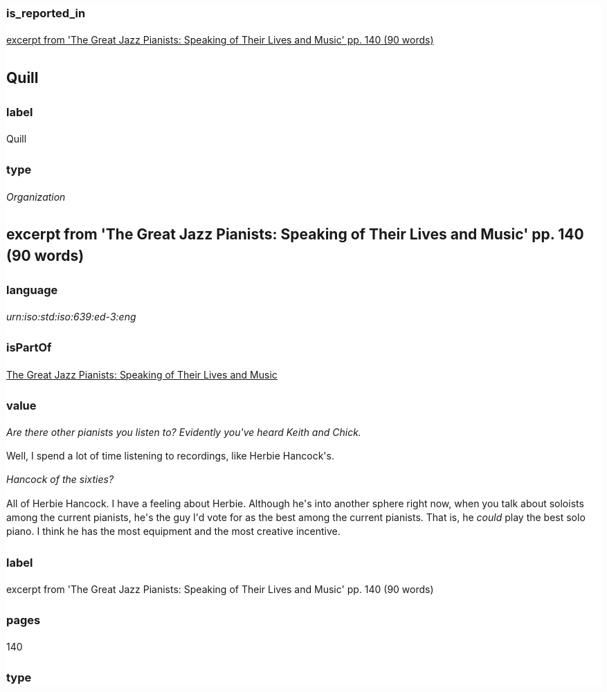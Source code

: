 ### is_reported_in


[excerpt from 'The Great Jazz Pianists: Speaking of Their Lives and Music' pp. 140 (90 words)](#excerpt-from-'The-Great-Jazz-Pianists-Speaking-of-Their-Lives-and-Music'-pp.-140-(90-words))

## Quill

### label


Quill

### type


*Organization*

## excerpt from 'The Great Jazz Pianists: Speaking of Their Lives and Music' pp. 140 (90 words)

### language


*urn:iso:std:iso:639:ed-3:eng*

### isPartOf


[The Great Jazz Pianists: Speaking of Their Lives and Music](#The-Great-Jazz-Pianists-Speaking-of-Their-Lives-and-Music)

### value


<p><em>Are there other pianists you listen to? Evidently you've heard Keith and Chick. </em></p>
<p>Well, I spend a lot of time listening to recordings, like Herbie Hancock's.</p>
<p><em>Hancock of the sixties?</em></p>
<p>All of Herbie Hancock. I have a feeling about Herbie. Although he's into another sphere right now, when you talk about soloists among the current pianists, he's the guy I'd vote for as the best among the current pianists. That is, he <em>could</em> play the best solo piano. I think he has the most equipment and the most creative incentive.&nbsp;</p>

### label


excerpt from 'The Great Jazz Pianists: Speaking of Their Lives and Music' pp. 140 (90 words)

### pages


140

### type
